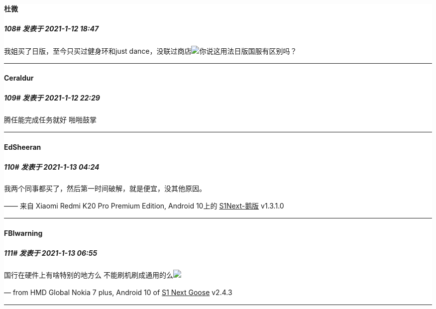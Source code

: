 ####  杜微  
##### 108#       发表于 2021-1-12 18:47




我姐买了日版，至今只买过健身环和just dance，没联过商店<img src="https://static.saraba1st.com/image/smiley/face2017/067.png" referrerpolicy="no-referrer">你说这用法日版国服有区别吗？







*****

####  Ceraldur  
##### 109#       发表于 2021-1-12 22:29




腾任能完成任务就好 啪啪鼓掌







*****

####  EdSheeran  
##### 110#       发表于 2021-1-13 04:24




我两个同事都买了，然后第一时间破解，就是便宜，没其他原因。

—— 来自 Xiaomi Redmi K20 Pro Premium Edition, Android 10上的 [S1Next-鹅版](https://github.com/ykrank/S1-Next/releases) v1.3.1.0







*****

####  FBIwarning  
##### 111#       发表于 2021-1-13 06:55




国行在硬件上有啥特别的地方么 不能刷机刷成通用的么<img src="https://static.saraba1st.com/image/smiley/face2017/204.png" referrerpolicy="no-referrer">

— from HMD Global Nokia 7 plus, Android 10 of [S1 Next Goose](https://pan.baidu.com/s/1mi43uRm) v2.4.3







*****
